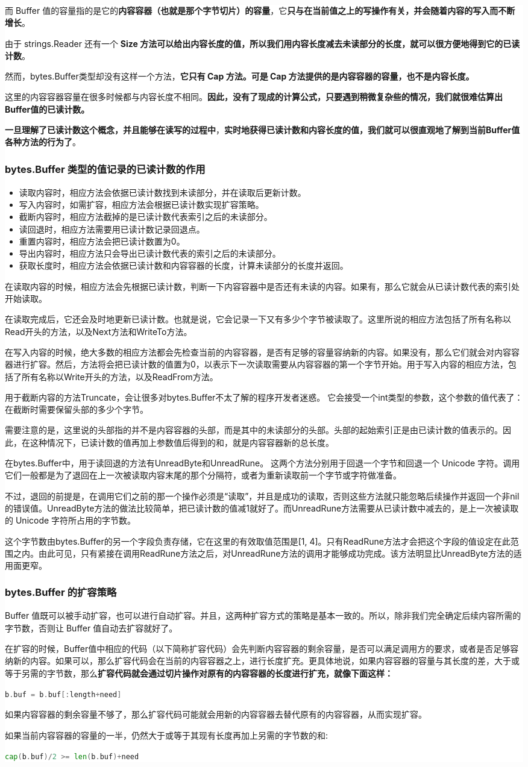 而 Buffer 值的容量指的是它的**内容容器（也就是那个字节切片）的容量**，它**只与在当前值之上的写操作有关，并会随着内容的写入而不断增长**。

由于 strings.Reader 还有一个 **Size 方法可以给出内容长度的值，所以我们用内容长度减去未读部分的长度，就可以很方便地得到它的已读计数**。

然而，bytes.Buffer类型却没有这样一个方法，**它只有 Cap 方法。可是 Cap 方法提供的是内容容器的容量，也不是内容长度。**

这里的内容容器容量在很多时候都与内容长度不相同。**因此，没有了现成的计算公式，只要遇到稍微复杂些的情况，我们就很难估算出Buffer值的已读计数。**

**一旦理解了已读计数这个概念，并且能够在读写的过程中**，**实时地获得已读计数和内容长度的值，我们就可以很直观地了解到当前Buffer值各种方法的行为了**。



### bytes.Buffer 类型的值记录的已读计数的作用

- 读取内容时，相应方法会依据已读计数找到未读部分，并在读取后更新计数。
- 写入内容时，如需扩容，相应方法会根据已读计数实现扩容策略。
- 截断内容时，相应方法截掉的是已读计数代表索引之后的未读部分。
- 读回退时，相应方法需要用已读计数记录回退点。
- 重置内容时，相应方法会把已读计数置为0。
- 导出内容时，相应方法只会导出已读计数代表的索引之后的未读部分。
- 获取长度时，相应方法会依据已读计数和内容容器的长度，计算未读部分的长度并返回。

在读取内容的时候，相应方法会先根据已读计数，判断一下内容容器中是否还有未读的内容。如果有，那么它就会从已读计数代表的索引处开始读取。

在读取完成后，它还会及时地更新已读计数。也就是说，它会记录一下又有多少个字节被读取了。这里所说的相应方法包括了所有名称以Read开头的方法，以及Next方法和WriteTo方法。

在写入内容的时候，绝大多数的相应方法都会先检查当前的内容容器，是否有足够的容量容纳新的内容。如果没有，那么它们就会对内容容器进行扩容。然后，方法将会把已读计数的值置为0，以表示下一次读取需要从内容容器的第一个字节开始。用于写入内容的相应方法，包括了所有名称以Write开头的方法，以及ReadFrom方法。

用于截断内容的方法Truncate，会让很多对bytes.Buffer不太了解的程序开发者迷惑。 它会接受一个int类型的参数，这个参数的值代表了：在截断时需要保留头部的多少个字节。

需要注意的是，这里说的头部指的并不是内容容器的头部，而是其中的未读部分的头部。头部的起始索引正是由已读计数的值表示的。因此，在这种情况下，已读计数的值再加上参数值后得到的和，就是内容容器新的总长度。

在bytes.Buffer中，用于读回退的方法有UnreadByte和UnreadRune。 这两个方法分别用于回退一个字节和回退一个 Unicode 字符。调用它们一般都是为了退回在上一次被读取内容末尾的那个分隔符，或者为重新读取前一个字节或字符做准备。

不过，退回的前提是，在调用它们之前的那一个操作必须是“读取”，并且是成功的读取，否则这些方法就只能忽略后续操作并返回一个非nil的错误值。UnreadByte方法的做法比较简单，把已读计数的值减1就好了。而UnreadRune方法需要从已读计数中减去的，是上一次被读取的 Unicode 字符所占用的字节数。

这个字节数由bytes.Buffer的另一个字段负责存储，它在这里的有效取值范围是[1, 4]。只有ReadRune方法才会把这个字段的值设定在此范围之内。由此可见，只有紧接在调用ReadRune方法之后，对UnreadRune方法的调用才能够成功完成。该方法明显比UnreadByte方法的适用面更窄。

### bytes.Buffer 的扩容策略

Buffer 值既可以被手动扩容，也可以进行自动扩容。并且，这两种扩容方式的策略是基本一致的。所以，除非我们完全确定后续内容所需的字节数，否则让 Buffer 值自动去扩容就好了。

在扩容的时候，Buffer值中相应的代码（以下简称扩容代码）会先判断内容容器的剩余容量，是否可以满足调用方的要求，或者是否足够容纳新的内容。如果可以，那么扩容代码会在当前的内容容器之上，进行长度扩充。更具体地说，如果内容容器的容量与其长度的差，大于或等于另需的字节数，那么**扩容代码就会通过切片操作对原有的内容容器的长度进行扩充，就像下面这样：**

```go
b.buf = b.buf[:length+need]
```

如果内容容器的剩余容量不够了，那么扩容代码可能就会用新的内容容器去替代原有的内容容器，从而实现扩容。

如果当前内容容器的容量的一半，仍然大于或等于其现有长度再加上另需的字节数的和:

```go
cap(b.buf)/2 >= len(b.buf)+need
```
